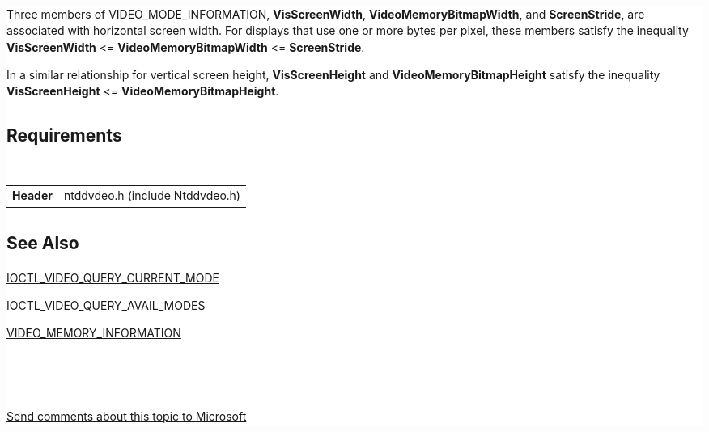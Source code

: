 
<dl>
<dt>Three members of VIDEO_MODE_INFORMATION, <b>VisScreenWidth</b>, <b>VideoMemoryBitmapWidth</b>, and <b>ScreenStride</b>, are associated with horizontal screen width. For displays that use one or more bytes per pixel, these members satisfy the inequality </dt>
<dt><b>VisScreenWidth</b> &lt;= <b>VideoMemoryBitmapWidth</b> &lt;= <b>ScreenStride</b>.</dt>
</dl>



<dl>
<dt>In a similar relationship for vertical screen height, <b>VisScreenHeight</b> and <b>VideoMemoryBitmapHeight</b> satisfy the inequality</dt>
<dt><b>VisScreenHeight</b> &lt;= <b>VideoMemoryBitmapHeight</b>.</dt>
</dl>

## Requirements
| &nbsp; | &nbsp; |
| ---- |:---- |
| **Header** | ntddvdeo.h (include Ntddvdeo.h) |

## See Also

<a href="..\ntddvdeo\ni-ntddvdeo-ioctl_video_query_current_mode.md">IOCTL_VIDEO_QUERY_CURRENT_MODE</a>



<a href="..\ntddvdeo\ni-ntddvdeo-ioctl_video_query_avail_modes.md">IOCTL_VIDEO_QUERY_AVAIL_MODES</a>



<a href="..\ntddvdeo\ns-ntddvdeo-_video_memory_information.md">VIDEO_MEMORY_INFORMATION</a>



 

 

<a href="mailto:wsddocfb@microsoft.com?subject=Documentation%20feedback [display\display]:%20VIDEO_MODE_INFORMATION structure%20 RELEASE:%20(2/26/2018)&amp;body=%0A%0APRIVACY STATEMENT%0A%0AWe use your feedback to improve the documentation. We don't use your email address for any other purpose, and we'll remove your email address from our system after the issue that you're reporting is fixed. While we're working to fix this issue, we might send you an email message to ask for more info. Later, we might also send you an email message to let you know that we've addressed your feedback.%0A%0AFor more info about Microsoft's privacy policy, see http://privacy.microsoft.com/en-us/default.aspx." title="Send comments about this topic to Microsoft">Send comments about this topic to Microsoft</a>